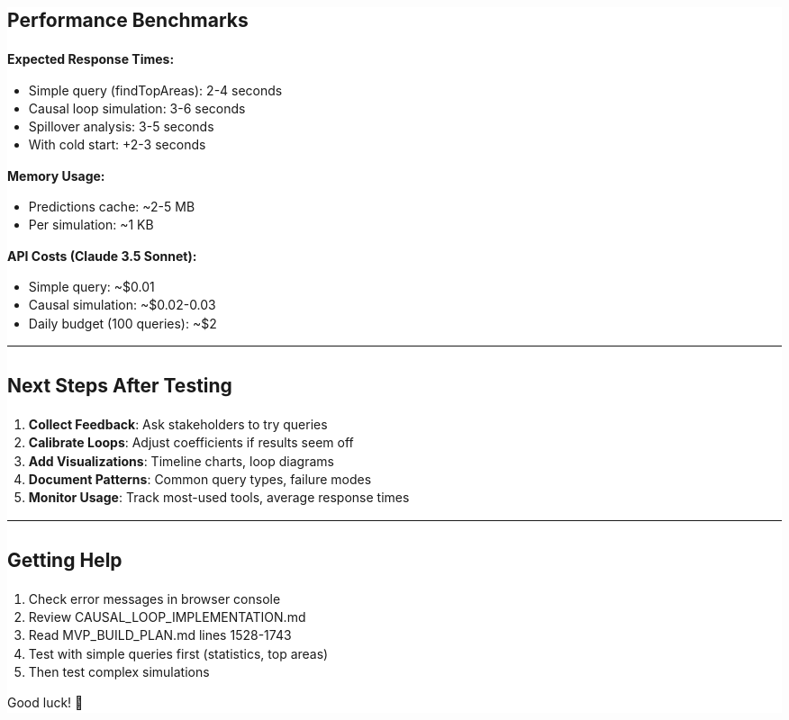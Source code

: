 
## Performance Benchmarks

**Expected Response Times:**
- Simple query (findTopAreas): 2-4 seconds
- Causal loop simulation: 3-6 seconds
- Spillover analysis: 3-5 seconds
- With cold start: +2-3 seconds

**Memory Usage:**
- Predictions cache: ~2-5 MB
- Per simulation: ~1 KB

**API Costs (Claude 3.5 Sonnet):**
- Simple query: ~$0.01
- Causal simulation: ~$0.02-0.03
- Daily budget (100 queries): ~$2

---

## Next Steps After Testing

1. **Collect Feedback**: Ask stakeholders to try queries
2. **Calibrate Loops**: Adjust coefficients if results seem off
3. **Add Visualizations**: Timeline charts, loop diagrams
4. **Document Patterns**: Common query types, failure modes
5. **Monitor Usage**: Track most-used tools, average response times

---

## Getting Help

1. Check error messages in browser console
2. Review CAUSAL_LOOP_IMPLEMENTATION.md
3. Read MVP_BUILD_PLAN.md lines 1528-1743
4. Test with simple queries first (statistics, top areas)
5. Then test complex simulations

Good luck! 🚀
